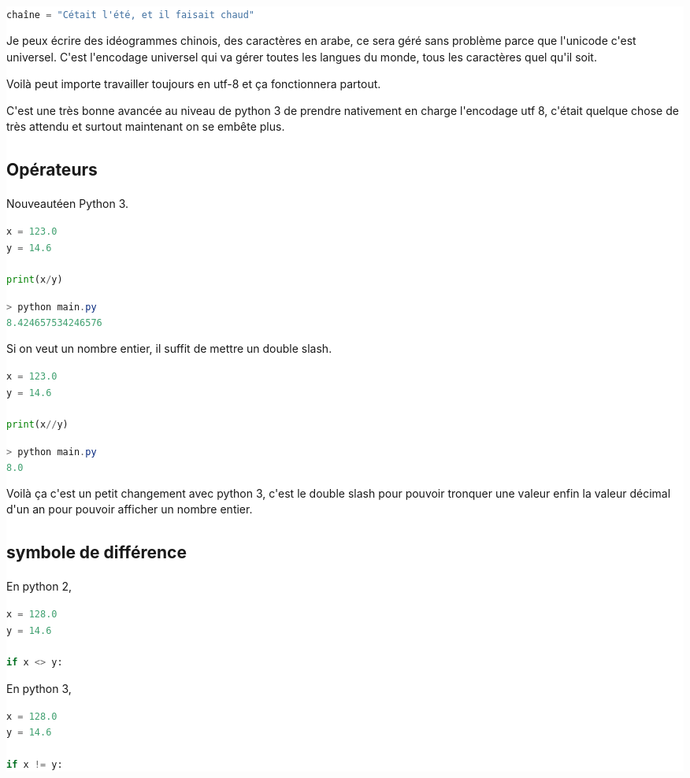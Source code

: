 ```py
chaîne = "Cétait l'été, et il faisait chaud"
```

Je peux écrire des idéogrammes chinois, des caractères en arabe, ce sera géré sans problème parce que l'unicode c'est universel. C'est l'encodage universel qui va gérer toutes les langues du monde, tous les caractères quel qu'il soit.

Voilà peut importe travailler toujours en utf-8 et ça fonctionnera partout.

C'est une très bonne avancée au niveau de python 3 de prendre nativement en charge l'encodage utf 8, c'était quelque chose de très attendu et surtout maintenant on se embête plus.

## Opérateurs

Nouveautéen Python 3.

```py
x = 123.0
y = 14.6

print(x/y)
```
```powershell
> python main.py
8.424657534246576
```

Si on veut un nombre entier, il suffit de mettre un double slash.

```py
x = 123.0
y = 14.6

print(x//y)
```
```powershell
> python main.py
8.0
```

Voilà ça c'est un petit changement avec python 3, c'est le double slash pour pouvoir tronquer une valeur enfin la valeur décimal d'un an pour pouvoir afficher un nombre entier.

## symbole de différence

En python 2,
```py
x = 128.0
y = 14.6

if x <> y:
```

En python 3,
```py
x = 128.0
y = 14.6

if x != y:
```
